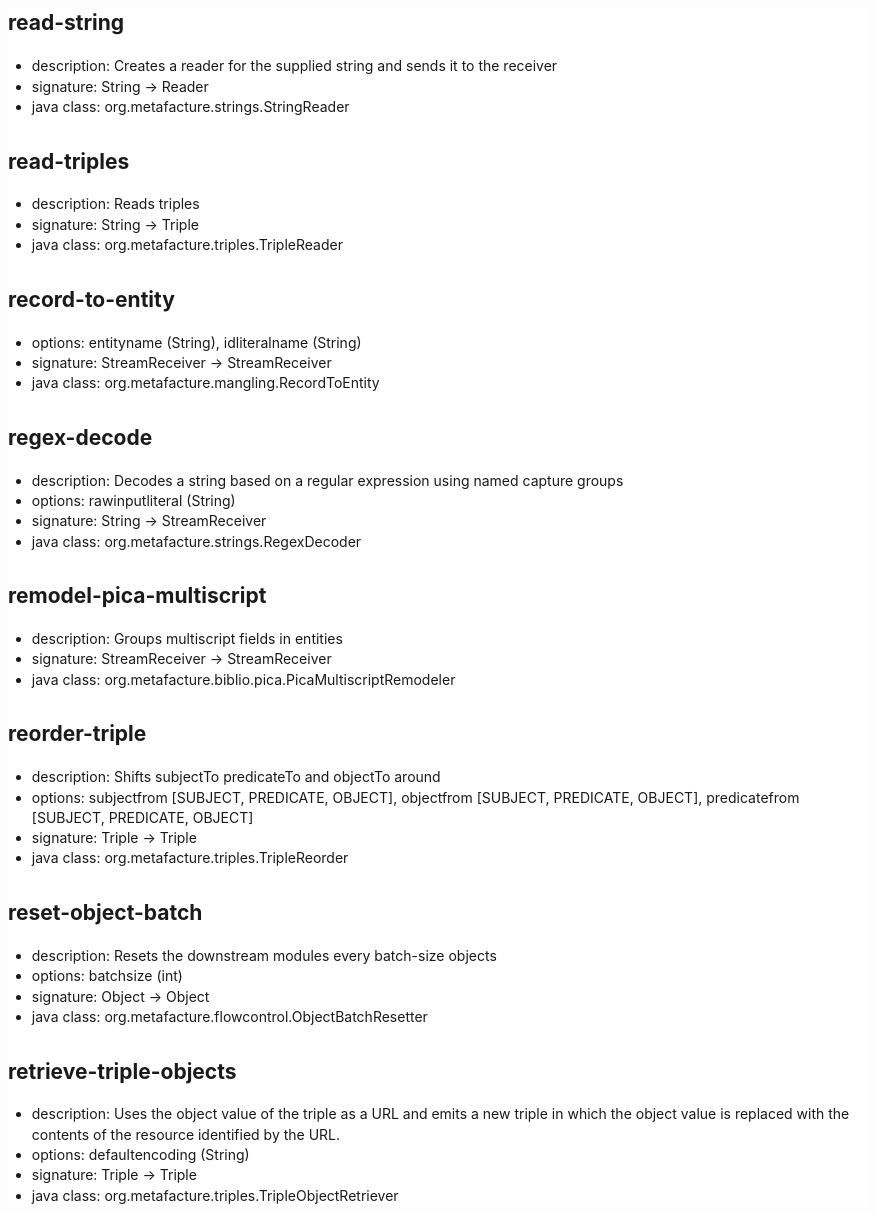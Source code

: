 read-string
-----------
- description:	Creates a reader for the supplied string and sends it to the receiver
- signature:	String -> Reader
- java class:	org.metafacture.strings.StringReader

read-triples
------------
- description:	Reads triples
- signature:	String -> Triple
- java class:	org.metafacture.triples.TripleReader

record-to-entity
----------------
- options:	entityname (String), idliteralname (String)
- signature:	StreamReceiver -> StreamReceiver
- java class:	org.metafacture.mangling.RecordToEntity

regex-decode
------------
- description:	Decodes a string based on a regular expression using named capture groups
- options:	rawinputliteral (String)
- signature:	String -> StreamReceiver
- java class:	org.metafacture.strings.RegexDecoder

remodel-pica-multiscript
------------------------
- description:	Groups multiscript fields in entities
- signature:	StreamReceiver -> StreamReceiver
- java class:	org.metafacture.biblio.pica.PicaMultiscriptRemodeler

reorder-triple
--------------
- description:	Shifts subjectTo predicateTo and objectTo around
- options:	subjectfrom [SUBJECT, PREDICATE, OBJECT], objectfrom [SUBJECT, PREDICATE, OBJECT], predicatefrom [SUBJECT, PREDICATE, OBJECT]
- signature:	Triple -> Triple
- java class:	org.metafacture.triples.TripleReorder

reset-object-batch
------------------
- description:	Resets the downstream modules every batch-size objects
- options:	batchsize (int)
- signature:	Object -> Object
- java class:	org.metafacture.flowcontrol.ObjectBatchResetter

retrieve-triple-objects
-----------------------
- description:	Uses the object value of the triple as a URL and emits a new triple in which the object value is replaced with the contents of the resource identified by the URL.
- options:	defaultencoding (String)
- signature:	Triple -> Triple
- java class:	org.metafacture.triples.TripleObjectRetriever
